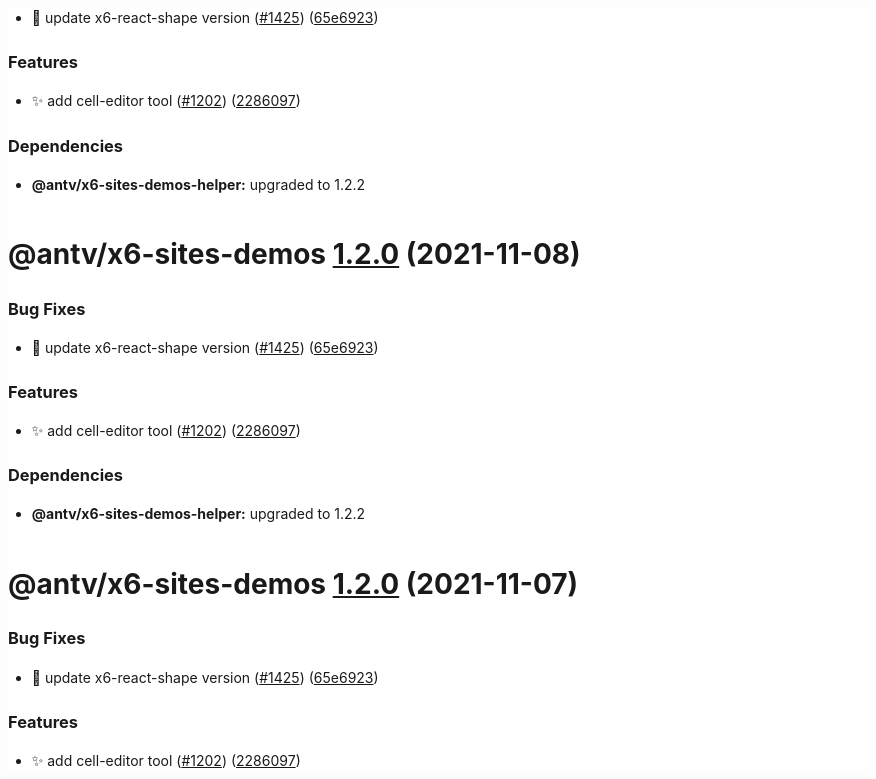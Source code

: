 * 🐛 update x6-react-shape version ([#1425](https://github.com/antvis/x6/issues/1425)) ([65e6923](https://github.com/antvis/x6/commit/65e6923b99d48641542203b549d5703a6a1f4be3))


### Features

* ✨ add cell-editor tool ([#1202](https://github.com/antvis/x6/issues/1202)) ([2286097](https://github.com/antvis/x6/commit/228609783e1b3a3ff579ce9d38cf2e70dacd4931))





### Dependencies

* **@antv/x6-sites-demos-helper:** upgraded to 1.2.2

# @antv/x6-sites-demos [1.2.0](https://github.com/antvis/x6/compare/@antv/x6-sites-demos@1.1.4...@antv/x6-sites-demos@1.2.0) (2021-11-08)


### Bug Fixes

* 🐛 update x6-react-shape version ([#1425](https://github.com/antvis/x6/issues/1425)) ([65e6923](https://github.com/antvis/x6/commit/65e6923b99d48641542203b549d5703a6a1f4be3))


### Features

* ✨ add cell-editor tool ([#1202](https://github.com/antvis/x6/issues/1202)) ([2286097](https://github.com/antvis/x6/commit/228609783e1b3a3ff579ce9d38cf2e70dacd4931))





### Dependencies

* **@antv/x6-sites-demos-helper:** upgraded to 1.2.2

# @antv/x6-sites-demos [1.2.0](https://github.com/antvis/x6/compare/@antv/x6-sites-demos@1.1.4...@antv/x6-sites-demos@1.2.0) (2021-11-07)


### Bug Fixes

* 🐛 update x6-react-shape version ([#1425](https://github.com/antvis/x6/issues/1425)) ([65e6923](https://github.com/antvis/x6/commit/65e6923b99d48641542203b549d5703a6a1f4be3))


### Features

* ✨ add cell-editor tool ([#1202](https://github.com/antvis/x6/issues/1202)) ([2286097](https://github.com/antvis/x6/commit/228609783e1b3a3ff579ce9d38cf2e70dacd4931))
